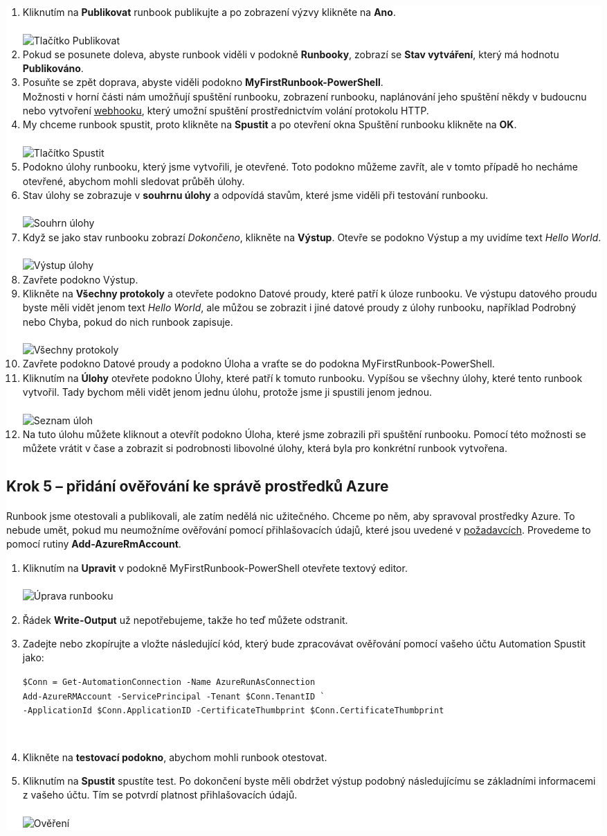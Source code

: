 1. Kliknutím na **Publikovat** runbook publikujte a po zobrazení výzvy klikněte na **Ano**.<br><br> ![Tlačítko Publikovat](media/automation-first-runbook-textual-powershell/automation-runbook-edit-controls-publish.png)  
2. Pokud se posunete doleva, abyste runbook viděli v podokně **Runbooky**, zobrazí se **Stav vytváření**, který má hodnotu **Publikováno**.
3. Posuňte se zpět doprava, abyste viděli podokno **MyFirstRunbook-PowerShell**.  
   Možnosti v horní části nám umožňují spuštění runbooku, zobrazení runbooku, naplánování jeho spuštění někdy v budoucnu nebo vytvoření [webhooku](automation-webhooks.md), který umožní spuštění prostřednictvím volání protokolu HTTP.
4. My chceme runbook spustit, proto klikněte na **Spustit** a po otevření okna Spuštění runbooku klikněte na **OK**.<br><br> ![Tlačítko Spustit](media/automation-first-runbook-textual-powershell/automation-runbook-controls-start.png)<br>    
5. Podokno úlohy runbooku, který jsme vytvořili, je otevřené. Toto podokno můžeme zavřít, ale v tomto případě ho necháme otevřené, abychom mohli sledovat průběh úlohy.
6. Stav úlohy se zobrazuje v **souhrnu úlohy** a odpovídá stavům, které jsme viděli při testování runbooku.<br><br> ![Souhrn úlohy](media/automation-first-runbook-textual-powershell/job-pane-status-blade-jobsummary.png)<br>  
7. Když se jako stav runbooku zobrazí *Dokončeno*, klikněte na **Výstup**. Otevře se podokno Výstup a my uvidíme text *Hello World*.<br><br> ![Výstup úlohy](media/automation-first-runbook-textual-powershell/job-pane-status-blade-outputtile.png)<br> 
8. Zavřete podokno Výstup.
9. Klikněte na **Všechny protokoly** a otevřete podokno Datové proudy, které patří k úloze runbooku. Ve výstupu datového proudu byste měli vidět jenom text *Hello World*, ale můžou se zobrazit i jiné datové proudy z úlohy runbooku, například Podrobný nebo Chyba, pokud do nich runbook zapisuje.<br><br> ![Všechny protokoly](media/automation-first-runbook-textual-powershell/job-pane-status-blade-alllogstile.png)<br>   
10. Zavřete podokno Datové proudy a podokno Úloha a vraťte se do podokna MyFirstRunbook-PowerShell.
11. Kliknutím na **Úlohy** otevřete podokno Úlohy, které patří k tomuto runbooku. Vypíšou se všechny úlohy, které tento runbook vytvořil. Tady bychom měli vidět jenom jednu úlohu, protože jsme ji spustili jenom jednou.<br><br> ![Seznam úloh](media/automation-first-runbook-textual-powershell/runbook-control-job-tile.png)  
12. Na tuto úlohu můžete kliknout a otevřít podokno Úloha, které jsme zobrazili při spuštění runbooku. Pomocí této možnosti se můžete vrátit v čase a zobrazit si podrobnosti libovolné úlohy, která byla pro konkrétní runbook vytvořena.

## <a name="step-5---add-authentication-to-manage-azure-resources"></a>Krok 5 – přidání ověřování ke správě prostředků Azure
Runbook jsme otestovali a publikovali, ale zatím nedělá nic užitečného. Chceme po něm, aby spravoval prostředky Azure. To nebude umět, pokud mu neumožníme ověřování pomocí přihlašovacích údajů, které jsou uvedené v [požadavcích](#prerequisites). Provedeme to pomocí rutiny **Add-AzureRmAccount**.

1. Kliknutím na **Upravit** v podokně MyFirstRunbook-PowerShell otevřete textový editor.<br><br> ![Úprava runbooku](media/automation-first-runbook-textual-powershell/automation-runbook-controls-edit.png)<br>   
2. Řádek **Write-Output** už nepotřebujeme, takže ho teď můžete odstranit.
3. Zadejte nebo zkopírujte a vložte následující kód, který bude zpracovávat ověřování pomocí vašeho účtu Automation Spustit jako:
   
   ```
   $Conn = Get-AutomationConnection -Name AzureRunAsConnection
   Add-AzureRMAccount -ServicePrincipal -Tenant $Conn.TenantID `
   -ApplicationId $Conn.ApplicationID -CertificateThumbprint $Conn.CertificateThumbprint
   ```
   <br>
4. Klikněte na **testovací podokno**, abychom mohli runbook otestovat.
5. Kliknutím na **Spustit** spustíte test. Po dokončení byste měli obdržet výstup podobný následujícímu se základními informacemi z vašeho účtu. Tím se potvrdí platnost přihlašovacích údajů.<br><br> ![Ověření](media/automation-first-runbook-textual-powershell/runbook-auth-output.png)
